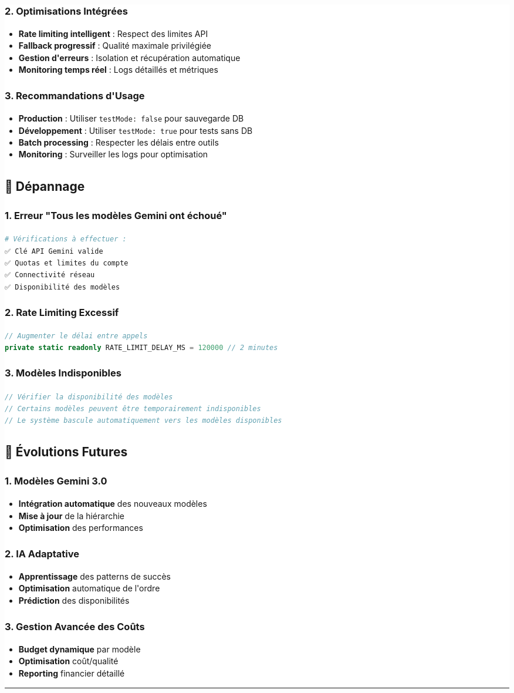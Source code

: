 ### **2. Optimisations Intégrées**
- **Rate limiting intelligent** : Respect des limites API
- **Fallback progressif** : Qualité maximale privilégiée
- **Gestion d'erreurs** : Isolation et récupération automatique
- **Monitoring temps réel** : Logs détaillés et métriques

### **3. Recommandations d'Usage**
- **Production** : Utiliser `testMode: false` pour sauvegarde DB
- **Développement** : Utiliser `testMode: true` pour tests sans DB
- **Batch processing** : Respecter les délais entre outils
- **Monitoring** : Surveiller les logs pour optimisation

## 🚨 Dépannage

### **1. Erreur "Tous les modèles Gemini ont échoué"**
```bash
# Vérifications à effectuer :
✅ Clé API Gemini valide
✅ Quotas et limites du compte
✅ Connectivité réseau
✅ Disponibilité des modèles
```

### **2. Rate Limiting Excessif**
```typescript
// Augmenter le délai entre appels
private static readonly RATE_LIMIT_DELAY_MS = 120000 // 2 minutes
```

### **3. Modèles Indisponibles**
```typescript
// Vérifier la disponibilité des modèles
// Certains modèles peuvent être temporairement indisponibles
// Le système bascule automatiquement vers les modèles disponibles
```

## 🔮 Évolutions Futures

### **1. Modèles Gemini 3.0**
- **Intégration automatique** des nouveaux modèles
- **Mise à jour** de la hiérarchie
- **Optimisation** des performances

### **2. IA Adaptative**
- **Apprentissage** des patterns de succès
- **Optimisation** automatique de l'ordre
- **Prédiction** des disponibilités

### **3. Gestion Avancée des Coûts**
- **Budget dynamique** par modèle
- **Optimisation** coût/qualité
- **Reporting** financier détaillé

---